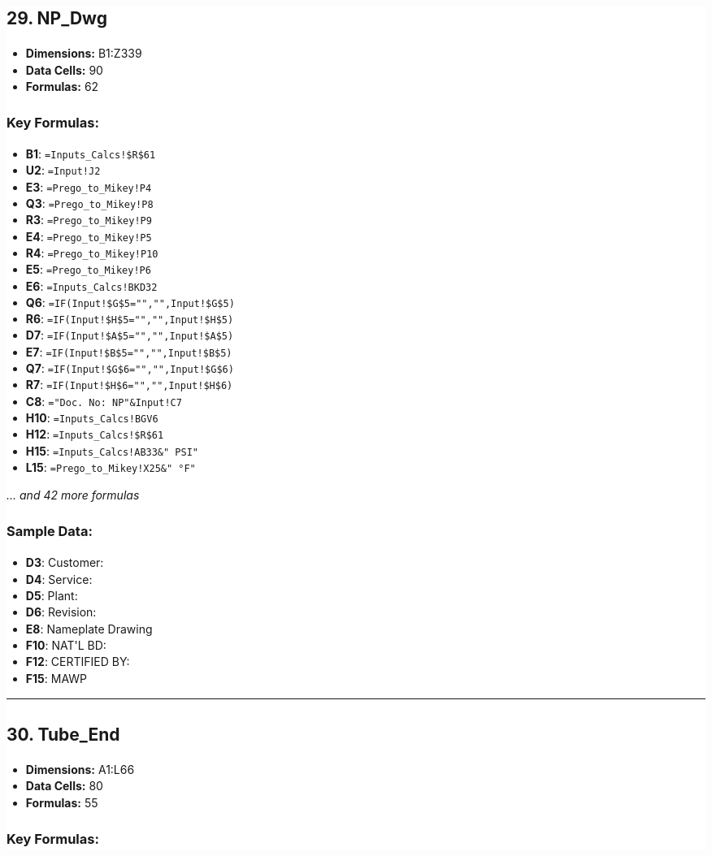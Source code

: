
## 29. NP_Dwg

- **Dimensions:** B1:Z339
- **Data Cells:** 90
- **Formulas:** 62

### Key Formulas:

- **B1**: `=Inputs_Calcs!$R$61`
- **U2**: `=Input!J2`
- **E3**: `=Prego_to_Mikey!P4`
- **Q3**: `=Prego_to_Mikey!P8`
- **R3**: `=Prego_to_Mikey!P9`
- **E4**: `=Prego_to_Mikey!P5`
- **R4**: `=Prego_to_Mikey!P10`
- **E5**: `=Prego_to_Mikey!P6`
- **E6**: `=Inputs_Calcs!BKD32`
- **Q6**: `=IF(Input!$G$5="","",Input!$G$5)`
- **R6**: `=IF(Input!$H$5="","",Input!$H$5)`
- **D7**: `=IF(Input!$A$5="","",Input!$A$5)`
- **E7**: `=IF(Input!$B$5="","",Input!$B$5)`
- **Q7**: `=IF(Input!$G$6="","",Input!$G$6)`
- **R7**: `=IF(Input!$H$6="","",Input!$H$6)`
- **C8**: `="Doc. No: NP"&Input!C7`
- **H10**: `=Inputs_Calcs!BGV6`
- **H12**: `=Inputs_Calcs!$R$61`
- **H15**: `=Inputs_Calcs!AB33&" PSI"`
- **L15**: `=Prego_to_Mikey!X25&" °F"`

*... and 42 more formulas*

### Sample Data:

- **D3**: Customer:
- **D4**: Service:
- **D5**: Plant:
- **D6**: Revision:
- **E8**: Nameplate Drawing
- **F10**: NAT'L BD: 
- **F12**: CERTIFIED BY: 
- **F15**: MAWP 

---

## 30. Tube_End

- **Dimensions:** A1:L66
- **Data Cells:** 80
- **Formulas:** 55

### Key Formulas:
